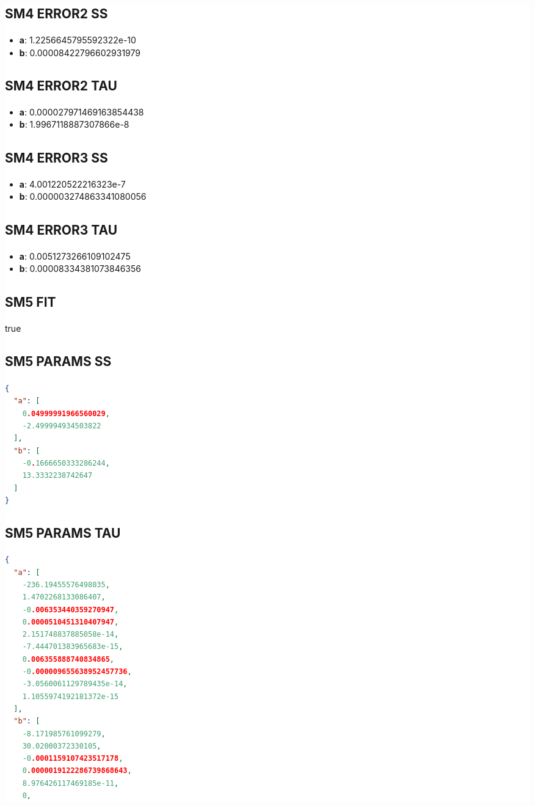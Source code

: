 ## SM4 ERROR2 SS

- **a**: 1.2256645795592322e-10
- **b**: 0.00008422796602931979

## SM4 ERROR2 TAU

- **a**: 0.000027971469163854438
- **b**: 1.9967118887307866e-8

## SM4 ERROR3 SS

- **a**: 4.001220522216323e-7
- **b**: 0.000003274863341080056

## SM4 ERROR3 TAU

- **a**: 0.0051273266109102475
- **b**: 0.00008334381073846356

## SM5 FIT

true

## SM5 PARAMS SS

```json
{
  "a": [
    0.04999991966560029,
    -2.499994934503822
  ],
  "b": [
    -0.1666650333286244,
    13.3332238742647
  ]
}
```

## SM5 PARAMS TAU

```json
{
  "a": [
    -236.19455576498035,
    1.4702268133086407,
    -0.006353440359270947,
    0.0000510451310407947,
    2.151748837885058e-14,
    -7.444701383965683e-15,
    0.006355888740834865,
    -0.000009655638952457736,
    -3.0560061129789435e-14,
    1.1055974192181372e-15
  ],
  "b": [
    -8.171985761099279,
    30.02000372330105,
    -0.0001159107423517178,
    0.0000019122286739868643,
    8.976426117469185e-11,
    0,
```